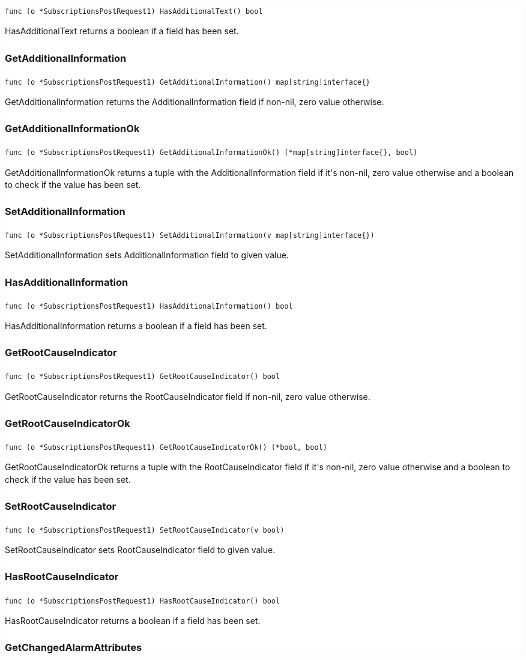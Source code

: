 `func (o *SubscriptionsPostRequest1) HasAdditionalText() bool`

HasAdditionalText returns a boolean if a field has been set.

### GetAdditionalInformation

`func (o *SubscriptionsPostRequest1) GetAdditionalInformation() map[string]interface{}`

GetAdditionalInformation returns the AdditionalInformation field if non-nil, zero value otherwise.

### GetAdditionalInformationOk

`func (o *SubscriptionsPostRequest1) GetAdditionalInformationOk() (*map[string]interface{}, bool)`

GetAdditionalInformationOk returns a tuple with the AdditionalInformation field if it's non-nil, zero value otherwise
and a boolean to check if the value has been set.

### SetAdditionalInformation

`func (o *SubscriptionsPostRequest1) SetAdditionalInformation(v map[string]interface{})`

SetAdditionalInformation sets AdditionalInformation field to given value.

### HasAdditionalInformation

`func (o *SubscriptionsPostRequest1) HasAdditionalInformation() bool`

HasAdditionalInformation returns a boolean if a field has been set.

### GetRootCauseIndicator

`func (o *SubscriptionsPostRequest1) GetRootCauseIndicator() bool`

GetRootCauseIndicator returns the RootCauseIndicator field if non-nil, zero value otherwise.

### GetRootCauseIndicatorOk

`func (o *SubscriptionsPostRequest1) GetRootCauseIndicatorOk() (*bool, bool)`

GetRootCauseIndicatorOk returns a tuple with the RootCauseIndicator field if it's non-nil, zero value otherwise
and a boolean to check if the value has been set.

### SetRootCauseIndicator

`func (o *SubscriptionsPostRequest1) SetRootCauseIndicator(v bool)`

SetRootCauseIndicator sets RootCauseIndicator field to given value.

### HasRootCauseIndicator

`func (o *SubscriptionsPostRequest1) HasRootCauseIndicator() bool`

HasRootCauseIndicator returns a boolean if a field has been set.

### GetChangedAlarmAttributes

